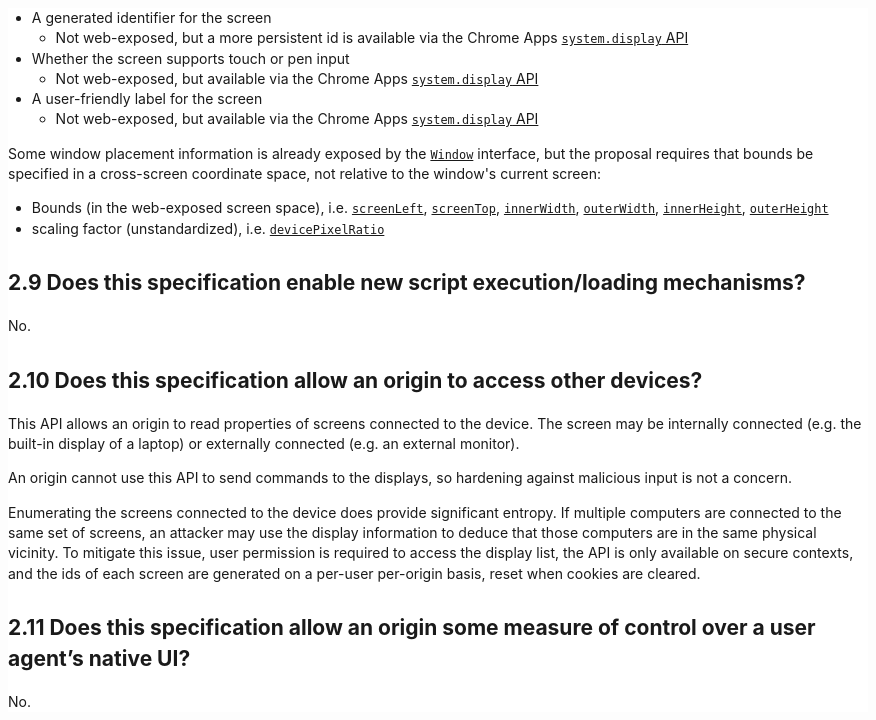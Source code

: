 * A generated identifier for the screen
  * Not web-exposed, but a more persistent id is available via the Chrome Apps
    [`system.display` API](https://developer.chrome.com/apps/system_display#method-getInfo)
* Whether the screen supports touch or pen input
  * Not web-exposed, but available via the Chrome Apps
    [`system.display` API](https://developer.chrome.com/apps/system_display#method-getInfo)
* A user-friendly label for the screen
  * Not web-exposed, but available via the Chrome Apps
    [`system.display` API](https://developer.chrome.com/apps/system_display#method-getInfo)

Some window placement information is already exposed by the
[`Window`](https://drafts.csswg.org/cssom-view/#extensions-to-the-window-interface)
interface, but the proposal requires that bounds be specified in a cross-screen
coordinate space, not relative to the window's current screen:
* Bounds (in the web-exposed screen space), i.e.
[`screenLeft`](https://developer.mozilla.org/en-US/docs/Web/API/Window/screenLeft),
[`screenTop`](https://developer.mozilla.org/en-US/docs/Web/API/Window/screenTop),
[`innerWidth`](https://developer.mozilla.org/en-US/docs/Web/API/Window/innerWidth),
[`outerWidth`](https://developer.mozilla.org/en-US/docs/Web/API/Window/outerWidth),
[`innerHeight`](https://developer.mozilla.org/en-US/docs/Web/API/Window/innerHeight),
[`outerHeight`](https://developer.mozilla.org/en-US/docs/Web/API/Window/outerHeight)
* scaling factor (unstandardized), i.e.
[`devicePixelRatio`](https://developer.mozilla.org/en-US/docs/Web/API/Window/devicePixelRatio)

## 2.9 Does this specification enable new script execution/loading mechanisms?

No.

## 2.10 Does this specification allow an origin to access other devices?

This API allows an origin to read properties of screens connected to the device.
The screen may be internally connected (e.g. the built-in display of a laptop)
or externally connected (e.g. an external monitor).

An origin cannot use this API to send commands to the displays, so hardening
against malicious input is not a concern.

Enumerating the screens connected to the device does provide significant
entropy. If multiple computers are connected to the same set of screens, an
attacker may use the display information to deduce that those computers are in
the same physical vicinity. To mitigate this issue, user permission is required
to access the display list, the API is only available on secure contexts, and
the ids of each screen are generated on a per-user per-origin basis, reset when
cookies are cleared.

## 2.11 Does this specification allow an origin some measure of control over a user agent’s native UI?

No.
